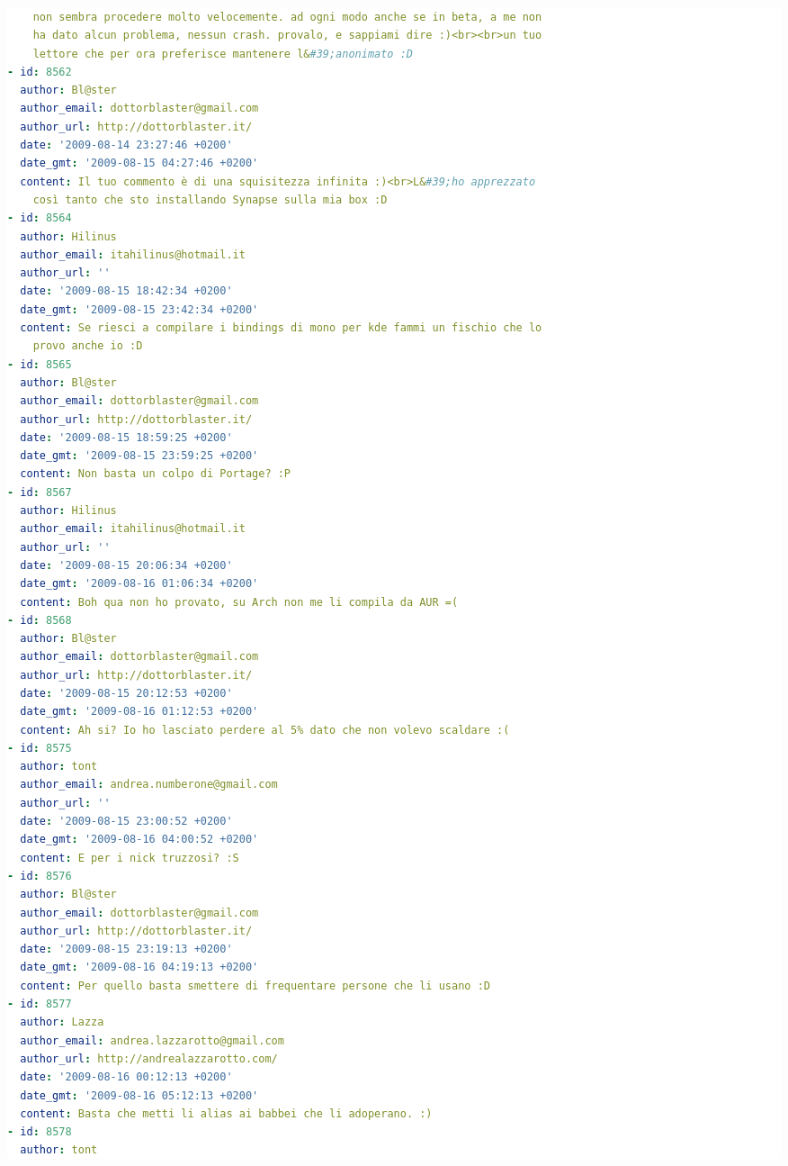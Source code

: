 ```yaml
    non sembra procedere molto velocemente. ad ogni modo anche se in beta, a me non
    ha dato alcun problema, nessun crash. provalo, e sappiami dire :)<br><br>un tuo
    lettore che per ora preferisce mantenere l&#39;anonimato :D
- id: 8562
  author: Bl@ster
  author_email: dottorblaster@gmail.com
  author_url: http://dottorblaster.it/
  date: '2009-08-14 23:27:46 +0200'
  date_gmt: '2009-08-15 04:27:46 +0200'
  content: Il tuo commento è di una squisitezza infinita :)<br>L&#39;ho apprezzato
    così tanto che sto installando Synapse sulla mia box :D
- id: 8564
  author: Hilinus
  author_email: itahilinus@hotmail.it
  author_url: ''
  date: '2009-08-15 18:42:34 +0200'
  date_gmt: '2009-08-15 23:42:34 +0200'
  content: Se riesci a compilare i bindings di mono per kde fammi un fischio che lo
    provo anche io :D
- id: 8565
  author: Bl@ster
  author_email: dottorblaster@gmail.com
  author_url: http://dottorblaster.it/
  date: '2009-08-15 18:59:25 +0200'
  date_gmt: '2009-08-15 23:59:25 +0200'
  content: Non basta un colpo di Portage? :P
- id: 8567
  author: Hilinus
  author_email: itahilinus@hotmail.it
  author_url: ''
  date: '2009-08-15 20:06:34 +0200'
  date_gmt: '2009-08-16 01:06:34 +0200'
  content: Boh qua non ho provato, su Arch non me li compila da AUR =(
- id: 8568
  author: Bl@ster
  author_email: dottorblaster@gmail.com
  author_url: http://dottorblaster.it/
  date: '2009-08-15 20:12:53 +0200'
  date_gmt: '2009-08-16 01:12:53 +0200'
  content: Ah si? Io ho lasciato perdere al 5% dato che non volevo scaldare :(
- id: 8575
  author: tont
  author_email: andrea.numberone@gmail.com
  author_url: ''
  date: '2009-08-15 23:00:52 +0200'
  date_gmt: '2009-08-16 04:00:52 +0200'
  content: E per i nick truzzosi? :S
- id: 8576
  author: Bl@ster
  author_email: dottorblaster@gmail.com
  author_url: http://dottorblaster.it/
  date: '2009-08-15 23:19:13 +0200'
  date_gmt: '2009-08-16 04:19:13 +0200'
  content: Per quello basta smettere di frequentare persone che li usano :D
- id: 8577
  author: Lazza
  author_email: andrea.lazzarotto@gmail.com
  author_url: http://andrealazzarotto.com/
  date: '2009-08-16 00:12:13 +0200'
  date_gmt: '2009-08-16 05:12:13 +0200'
  content: Basta che metti li alias ai babbei che li adoperano. :)
- id: 8578
  author: tont
```
